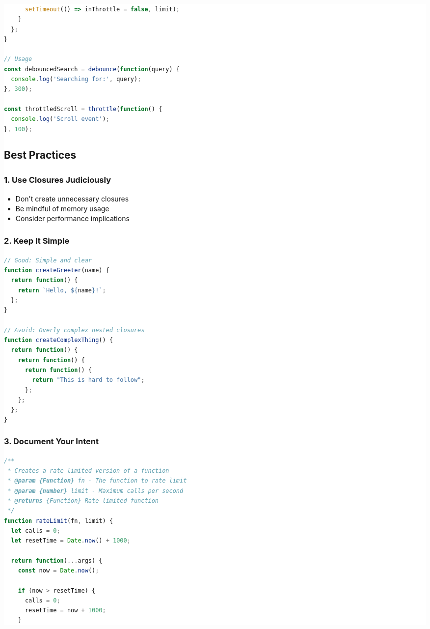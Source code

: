 ```javascript
      setTimeout(() => inThrottle = false, limit);
    }
  };
}

// Usage
const debouncedSearch = debounce(function(query) {
  console.log('Searching for:', query);
}, 300);

const throttledScroll = throttle(function() {
  console.log('Scroll event');
}, 100);
```

## Best Practices

### 1. Use Closures Judiciously
- Don't create unnecessary closures
- Be mindful of memory usage
- Consider performance implications

### 2. Keep It Simple
```javascript
// Good: Simple and clear
function createGreeter(name) {
  return function() {
    return `Hello, ${name}!`;
  };
}

// Avoid: Overly complex nested closures
function createComplexThing() {
  return function() {
    return function() {
      return function() {
        return "This is hard to follow";
      };
    };
  };
}
```

### 3. Document Your Intent
```javascript
/**
 * Creates a rate-limited version of a function
 * @param {Function} fn - The function to rate limit
 * @param {number} limit - Maximum calls per second
 * @returns {Function} Rate-limited function
 */
function rateLimit(fn, limit) {
  let calls = 0;
  let resetTime = Date.now() + 1000;
  
  return function(...args) {
    const now = Date.now();
    
    if (now > resetTime) {
      calls = 0;
      resetTime = now + 1000;
    }
```